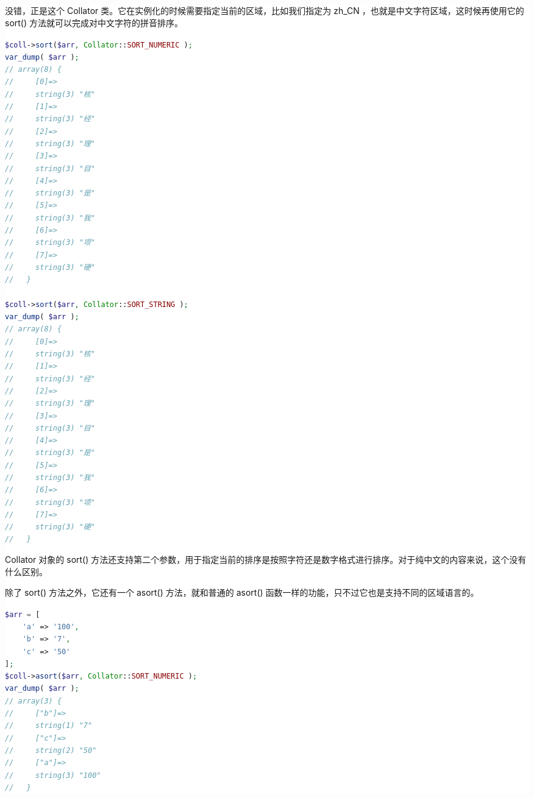 没错，正是这个 Collator 类。它在实例化的时候需要指定当前的区域，比如我们指定为 zh_CN ，也就是中文字符区域，这时候再使用它的 sort() 方法就可以完成对中文字符的拼音排序。

```php
$coll->sort($arr, Collator::SORT_NUMERIC );
var_dump( $arr );
// array(8) {
//     [0]=>
//     string(3) "核"
//     [1]=>
//     string(3) "经"
//     [2]=>
//     string(3) "理"
//     [3]=>
//     string(3) "目"
//     [4]=>
//     string(3) "是"
//     [5]=>
//     string(3) "我"
//     [6]=>
//     string(3) "项"
//     [7]=>
//     string(3) "硬"
//   }

$coll->sort($arr, Collator::SORT_STRING );
var_dump( $arr );
// array(8) {
//     [0]=>
//     string(3) "核"
//     [1]=>
//     string(3) "经"
//     [2]=>
//     string(3) "理"
//     [3]=>
//     string(3) "目"
//     [4]=>
//     string(3) "是"
//     [5]=>
//     string(3) "我"
//     [6]=>
//     string(3) "项"
//     [7]=>
//     string(3) "硬"
//   }
```

Collator 对象的 sort() 方法还支持第二个参数，用于指定当前的排序是按照字符还是数字格式进行排序。对于纯中文的内容来说，这个没有什么区别。

除了 sort() 方法之外，它还有一个 asort() 方法，就和普通的 asort() 函数一样的功能，只不过它也是支持不同的区域语言的。

```php
$arr = [
    'a' => '100',
    'b' => '7',
    'c' => '50'
];
$coll->asort($arr, Collator::SORT_NUMERIC );
var_dump( $arr );
// array(3) {
//     ["b"]=>
//     string(1) "7"
//     ["c"]=>
//     string(2) "50"
//     ["a"]=>
//     string(3) "100"
//   }
```